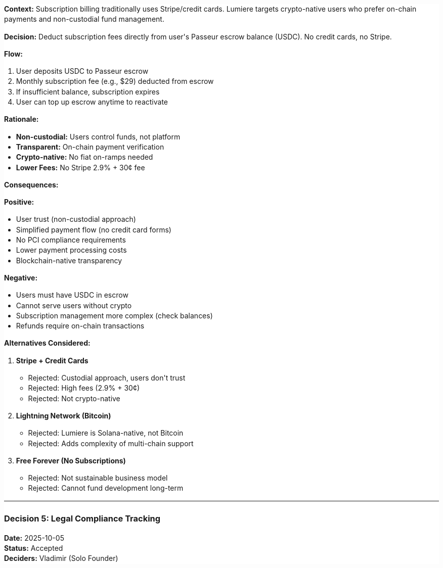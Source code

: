 **Context:**
Subscription billing traditionally uses Stripe/credit cards. Lumiere targets crypto-native users who prefer on-chain payments and non-custodial fund management.

**Decision:**
Deduct subscription fees directly from user's Passeur escrow balance (USDC). No credit cards, no Stripe.

**Flow:**
1. User deposits USDC to Passeur escrow
2. Monthly subscription fee (e.g., $29) deducted from escrow
3. If insufficient balance, subscription expires
4. User can top up escrow anytime to reactivate

**Rationale:**
- **Non-custodial:** Users control funds, not platform
- **Transparent:** On-chain payment verification
- **Crypto-native:** No fiat on-ramps needed
- **Lower Fees:** No Stripe 2.9% + 30¢ fee

**Consequences:**

**Positive:**
- User trust (non-custodial approach)
- Simplified payment flow (no credit card forms)
- No PCI compliance requirements
- Lower payment processing costs
- Blockchain-native transparency

**Negative:**
- Users must have USDC in escrow
- Cannot serve users without crypto
- Subscription management more complex (check balances)
- Refunds require on-chain transactions

**Alternatives Considered:**

1. **Stripe + Credit Cards**
   - Rejected: Custodial approach, users don't trust
   - Rejected: High fees (2.9% + 30¢)
   - Rejected: Not crypto-native

2. **Lightning Network (Bitcoin)**
   - Rejected: Lumiere is Solana-native, not Bitcoin
   - Rejected: Adds complexity of multi-chain support

3. **Free Forever (No Subscriptions)**
   - Rejected: Not sustainable business model
   - Rejected: Cannot fund development long-term

---

### Decision 5: Legal Compliance Tracking

**Date:** 2025-10-05  
**Status:** Accepted  
**Deciders:** Vladimir (Solo Founder)
